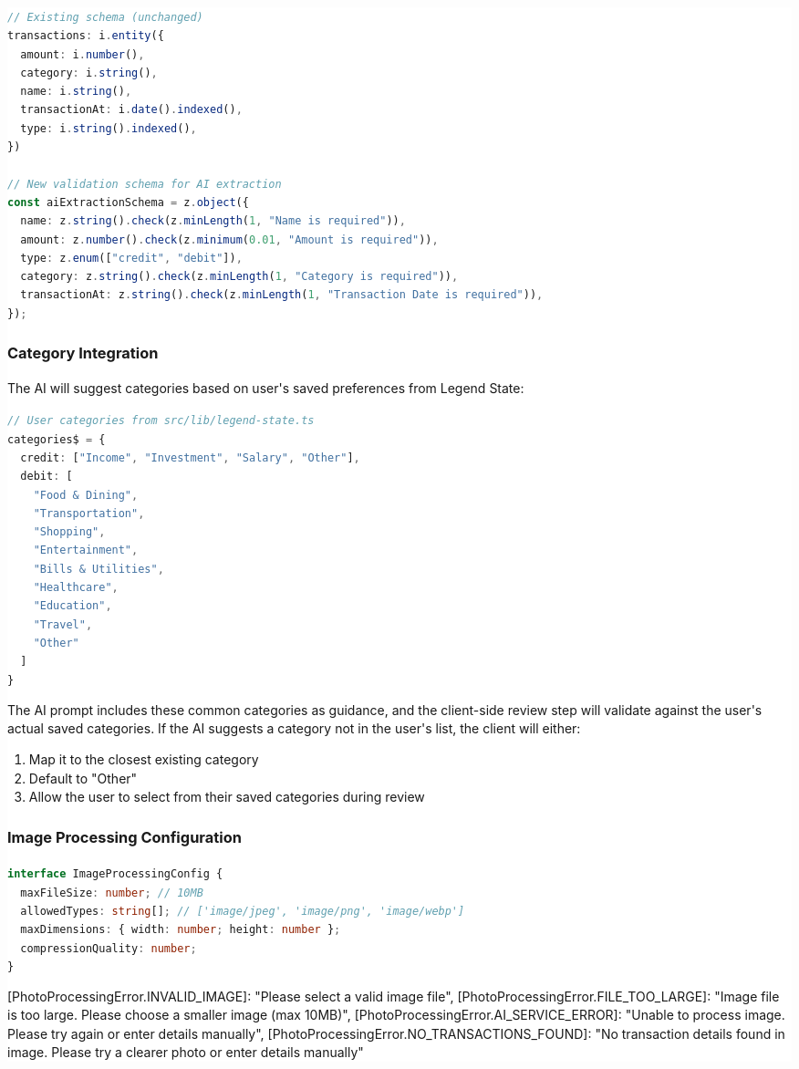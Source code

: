 ```typescript
// Existing schema (unchanged)
transactions: i.entity({
  amount: i.number(),
  category: i.string(),
  name: i.string(),
  transactionAt: i.date().indexed(),
  type: i.string().indexed(),
})

// New validation schema for AI extraction
const aiExtractionSchema = z.object({
  name: z.string().check(z.minLength(1, "Name is required")),
  amount: z.number().check(z.minimum(0.01, "Amount is required")),
  type: z.enum(["credit", "debit"]),
  category: z.string().check(z.minLength(1, "Category is required")),
  transactionAt: z.string().check(z.minLength(1, "Transaction Date is required")),
});
```

### Category Integration
The AI will suggest categories based on user's saved preferences from Legend State:

```typescript
// User categories from src/lib/legend-state.ts
categories$ = {
  credit: ["Income", "Investment", "Salary", "Other"],
  debit: [
    "Food & Dining",
    "Transportation", 
    "Shopping",
    "Entertainment",
    "Bills & Utilities",
    "Healthcare",
    "Education",
    "Travel",
    "Other"
  ]
}
```

The AI prompt includes these common categories as guidance, and the client-side review step will validate against the user's actual saved categories. If the AI suggests a category not in the user's list, the client will either:
1. Map it to the closest existing category
2. Default to "Other" 
3. Allow the user to select from their saved categories during review

### Image Processing Configuration
```typescript
interface ImageProcessingConfig {
  maxFileSize: number; // 10MB
  allowedTypes: string[]; // ['image/jpeg', 'image/png', 'image/webp']
  maxDimensions: { width: number; height: number };
  compressionQuality: number;
}
```


  [PhotoProcessingError.INVALID_IMAGE]: "Please select a valid image file",
  [PhotoProcessingError.FILE_TOO_LARGE]: "Image file is too large. Please choose a smaller image (max 10MB)",
  [PhotoProcessingError.AI_SERVICE_ERROR]: "Unable to process image. Please try again or enter details manually",
  [PhotoProcessingError.NO_TRANSACTIONS_FOUND]: "No transaction details found in image. Please try a clearer photo or enter details manually"